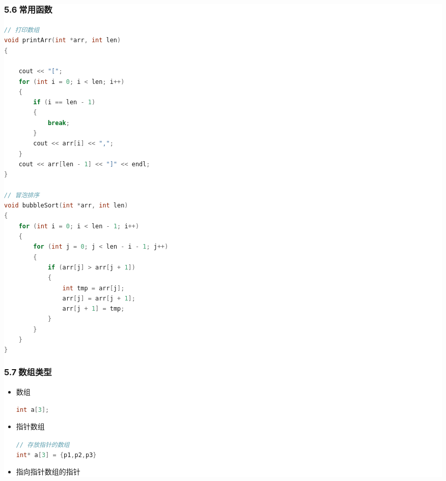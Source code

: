 ### 5.6 常用函数

```cpp
// 打印数组
void printArr(int *arr, int len)
{

    cout << "[";
    for (int i = 0; i < len; i++)
    {
        if (i == len - 1)
        {
            break;
        }
        cout << arr[i] << ",";
    }
    cout << arr[len - 1] << "]" << endl;
}

// 冒泡排序
void bubbleSort(int *arr, int len)
{
    for (int i = 0; i < len - 1; i++)
    {
        for (int j = 0; j < len - i - 1; j++)
        {
            if (arr[j] > arr[j + 1])
            {
                int tmp = arr[j];
                arr[j] = arr[j + 1];
                arr[j + 1] = tmp;
            }
        }
    }
}
```

### 5.7 数组类型

* 数组

  ```cpp
  int a[3];
  ```

* 指针数组

  ```cpp
  // 存放指针的数组
  int* a[3] = {p1,p2,p3}
  ```

* 指向指针数组的指针
